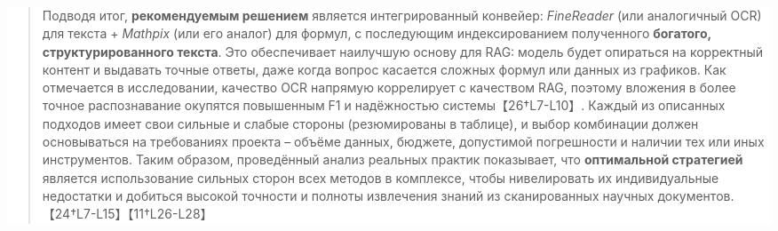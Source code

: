 > Подводя итог, **рекомендуемым решением** является интегрированный конвейер: *FineReader* (или аналогичный OCR) для текста + *Mathpix* (или его аналог) для формул, с последующим индексированием полученного **богатого, структурированного текста**. Это обеспечивает наилучшую основу для RAG: модель будет опираться на корректный контент и выдавать точные ответы, даже когда вопрос касается сложных формул или данных из графиков. Как отмечается в исследовании, качество OCR напрямую коррелирует с качеством RAG, поэтому вложения в более точное распознавание окупятся повышенным F1 и надёжностью системы【26†L7-L10】. Каждый из описанных подходов имеет свои сильные и слабые стороны (резюмированы в таблице), и выбор комбинации должен основываться на требованиях проекта – объёме данных, бюджете, допустимой погрешности и наличии тех или иных инструментов. Таким образом, проведённый анализ реальных практик показывает, что **оптимальной стратегией** является использование сильных сторон всех методов в комплексе, чтобы нивелировать их индивидуальные недостатки и добиться высокой точности и полноты извлечения знаний из сканированных научных документов.【24†L7-L15】【11†L26-L28】
